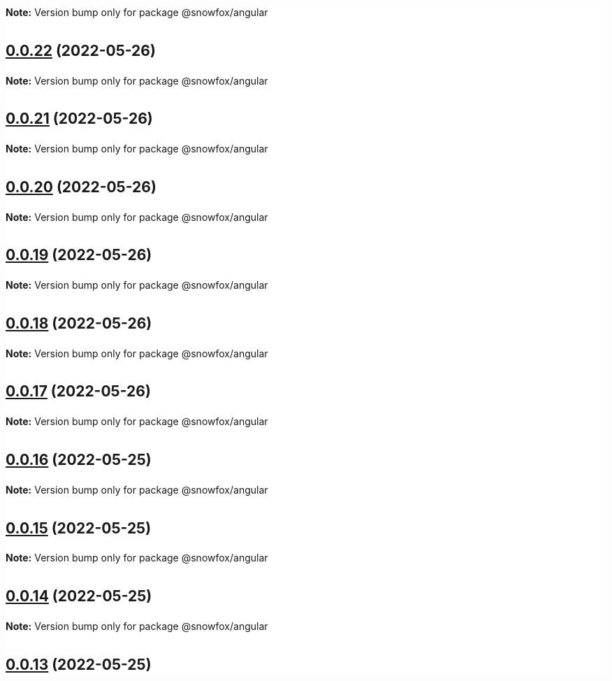 **Note:** Version bump only for package @snowfox/angular

## [0.0.22](https://github.com/CKGrafico/snowfox/compare/v0.0.21...v0.0.22) (2022-05-26)

**Note:** Version bump only for package @snowfox/angular

## [0.0.21](https://github.com/CKGrafico/snowfox/compare/v0.0.20...v0.0.21) (2022-05-26)

**Note:** Version bump only for package @snowfox/angular

## [0.0.20](https://github.com/CKGrafico/snowfox/compare/v0.0.19...v0.0.20) (2022-05-26)

**Note:** Version bump only for package @snowfox/angular

## [0.0.19](https://github.com/CKGrafico/snowfox/compare/v0.0.18...v0.0.19) (2022-05-26)

**Note:** Version bump only for package @snowfox/angular

## [0.0.18](https://github.com/CKGrafico/snowfox/compare/v0.0.17...v0.0.18) (2022-05-26)

**Note:** Version bump only for package @snowfox/angular

## [0.0.17](https://github.com/CKGrafico/snowfox/compare/v0.0.16...v0.0.17) (2022-05-26)

**Note:** Version bump only for package @snowfox/angular

## [0.0.16](https://github.com/CKGrafico/snowfox/compare/v0.0.15...v0.0.16) (2022-05-25)

**Note:** Version bump only for package @snowfox/angular

## [0.0.15](https://github.com/CKGrafico/snowfox/compare/v0.0.14...v0.0.15) (2022-05-25)

**Note:** Version bump only for package @snowfox/angular

## [0.0.14](https://github.com/CKGrafico/snowfox/compare/v0.0.13...v0.0.14) (2022-05-25)

**Note:** Version bump only for package @snowfox/angular

## [0.0.13](https://github.com/CKGrafico/snowfox/compare/v0.0.12...v0.0.13) (2022-05-25)
